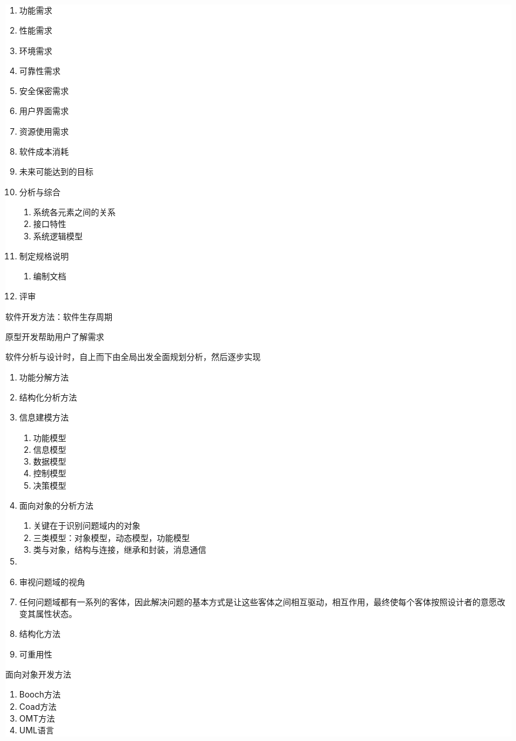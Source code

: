    1. 功能需求
   2. 性能需求
   3. 环境需求
   4. 可靠性需求
   5. 安全保密需求
   6. 用户界面需求
   7. 资源使用需求
   8. 软件成本消耗
   9. 未来可能达到的目标

   

2. 分析与综合

   1. 系统各元素之间的关系
   2. 接口特性
   3. 系统逻辑模型

3. 制定规格说明

   1. 编制文档

4. 评审



软件开发方法：软件生存周期

原型开发帮助用户了解需求

软件分析与设计时，自上而下由全局出发全面规划分析，然后逐步实现

1. 功能分解方法
2. 结构化分析方法
3. 信息建模方法
   1. 功能模型
   2. 信息模型
   3. 数据模型
   4. 控制模型
   5. 决策模型
4. 面向对象的分析方法
   1. 关键在于识别问题域内的对象
   2. 三类模型：对象模型，动态模型，功能模型
   3. 类与对象，结构与连接，继承和封装，消息通信
5. 



1. 审视问题域的视角
2. 任何问题域都有一系列的客体，因此解决问题的基本方式是让这些客体之间相互驱动，相互作用，最终使每个客体按照设计者的意愿改变其属性状态。
3. 结构化方法
4. 可重用性



面向对象开发方法

1. Booch方法
2. Coad方法
3. OMT方法
4. UML语言
